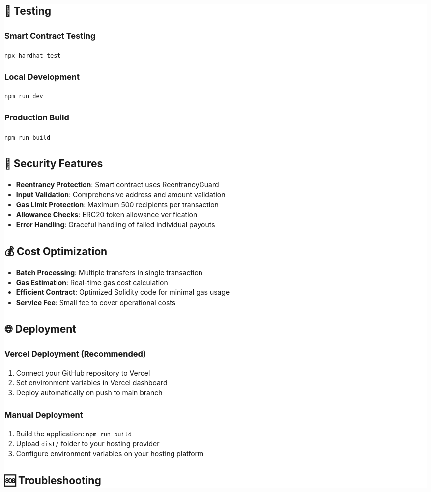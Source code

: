 ## 🧪 Testing

### Smart Contract Testing

```bash
npx hardhat test
```

### Local Development

```bash
npm run dev
```

### Production Build

```bash
npm run build
```

## 🔐 Security Features

- **Reentrancy Protection**: Smart contract uses ReentrancyGuard
- **Input Validation**: Comprehensive address and amount validation
- **Gas Limit Protection**: Maximum 500 recipients per transaction
- **Allowance Checks**: ERC20 token allowance verification
- **Error Handling**: Graceful handling of failed individual payouts

## 💰 Cost Optimization

- **Batch Processing**: Multiple transfers in single transaction
- **Gas Estimation**: Real-time gas cost calculation
- **Efficient Contract**: Optimized Solidity code for minimal gas usage
- **Service Fee**: Small fee to cover operational costs

## 🌐 Deployment

### Vercel Deployment (Recommended)

1. Connect your GitHub repository to Vercel
2. Set environment variables in Vercel dashboard
3. Deploy automatically on push to main branch

### Manual Deployment

1. Build the application: `npm run build`
2. Upload `dist/` folder to your hosting provider
3. Configure environment variables on your hosting platform

## 🆘 Troubleshooting
